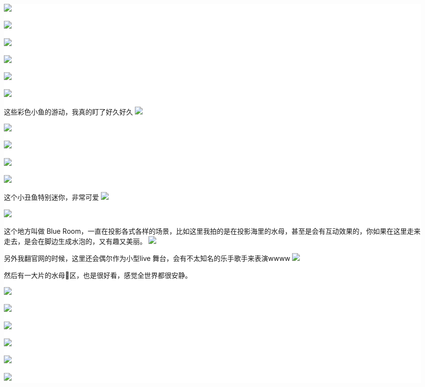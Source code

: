 ![](https://static.zhuzi.dev/2024/11/1110-Otaru-Sapporo%20-%2057.jpeg)

![](https://static.zhuzi.dev/2024/11/1110-Otaru-Sapporo%20-%2058.jpeg)

![](https://static.zhuzi.dev/2024/11/1110-Otaru-Sapporo%20-%2060.jpeg)

![](https://static.zhuzi.dev/2024/11/1110-Otaru-Sapporo%20-%2061.jpeg)

![](https://static.zhuzi.dev/2024/11/1110-Otaru-Sapporo%20-%2062.jpeg)

![](https://static.zhuzi.dev/2024/11/1110-Otaru-Sapporo%20-%2063.jpeg)

这些彩色小鱼的游动，我真的盯了好久好久
![](https://static.zhuzi.dev/2024/11/1110-Otaru-Sapporo%20-%2064.jpeg)

![](https://static.zhuzi.dev/2024/11/1110-Otaru-Sapporo%20-%2065.jpeg)

![](https://static.zhuzi.dev/2024/11/1110-Otaru-Sapporo%20-%2066.jpeg)

![](https://static.zhuzi.dev/2024/11/1110-Otaru-Sapporo%20-%2067.jpeg)

![](https://static.zhuzi.dev/2024/11/1110-Otaru-Sapporo%20-%2072.jpeg)

这个小丑鱼特别迷你，非常可爱
![](https://static.zhuzi.dev/2024/11/1110-Otaru-Sapporo%20-%2073.jpeg)

![](https://static.zhuzi.dev/2024/11/1110-Otaru-Sapporo%20-%2079.jpeg)

这个地方叫做 Blue Room，一直在投影各式各样的场景，比如这里我拍的是在投影海里的水母，甚至是会有互动效果的，你如果在这里走来走去，是会在脚边生成水泡的，又有趣又美丽。
![](https://static.zhuzi.dev/2024/11/1110-Otaru-Sapporo%20-%2080.jpeg)

另外我翻官网的时候，这里还会偶尔作为小型live 舞台，会有不太知名的乐手歌手来表演wwww
![](https://static.zhuzi.dev/2024/11/1110-Otaru-Sapporo%20-%2081.jpeg)

然后有一大片的水母🪼区，也是很好看，感觉全世界都很安静。


![](https://static.zhuzi.dev/2024/11/1110-Otaru-Sapporo%20-%2084.jpeg)

![](https://static.zhuzi.dev/2024/11/1110-Otaru-Sapporo%20-%2085.jpeg)

![](https://static.zhuzi.dev/2024/11/1110-Otaru-Sapporo%20-%2088.jpeg)

![](https://static.zhuzi.dev/2024/11/1110-Otaru-Sapporo%20-%2089.jpeg)

![](https://static.zhuzi.dev/2024/11/1110-Otaru-Sapporo%20-%2090.jpeg)

![](https://static.zhuzi.dev/2024/11/1110-Otaru-Sapporo%20-%2093.jpeg)

